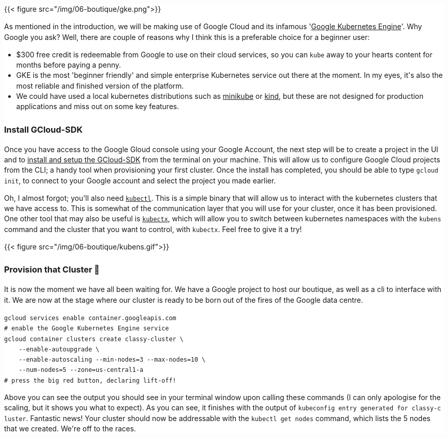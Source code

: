 {{< figure src="/img/06-boutique/gke.png">}}

As mentioned in the introduction, we will be making use of Google Cloud and its infamous '[Google Kubernetes Engine](https://cloud.google.com/kubernetes-engine)'. Why Google you ask? Well, there are couple of reasons why I think this is a preferable choice for a beginner user:
- $300 free credit is redeemable from Google to use on their cloud services, so you can `kube` away to your hearts content for months before paying a penny.
- GKE is the most 'beginner friendly' and simple enterprise Kubernetes service out there at the moment. In my eyes, it's also the most reliable and finished version of the platform.
- We could have used a local kubernetes distributions such as [minikube](https://github.com/kubernetes/minikube) or [kind](https://github.com/kubernetes-sigs/kind), but these are not designed for production applications and miss out on some key features.

### Install GCloud-SDK
Once you have access to the Google Gloud console using your Google Account, the next step will be to create a project in the UI and to [install and setup the GCloud-SDK](https://cloud.google.com/sdk/install) from the terminal on your machine. This will allow us to configure Google Cloud projects from the CLI; a handy tool when provisioning your first cluster. Once the install has completed, you should be able to type `gcloud init`, to connect to your Google account and select the project you made earlier.

Oh, I almost forgot; you'll also need [`kubectl`](https://kubernetes.io/docs/tasks/tools/install-kubectl/). This is a simple binary that will allow us to interact with the kubernetes clusters that we have access to. This is somewhat of the communication layer that you will use for your cluster, once it has been provisioned. One other tool that may also be useful is [`kubectx`](https://github.com/ahmetb/kubectx), which will allow you to switch between kubernetes namespaces with the `kubens` command and the cluster that you want to control, with `kubectx`. Feel free to give it a try!

{{< figure src="/img/06-boutique/kubens.gif">}}


### Provision that Cluster 🚀

It is now the moment we have all been waiting for. We have a Google project to host our boutique, as well as a cli to interface with it. We are now at the stage where our cluster is ready to be born out of the fires of the Google data centre.

```console
gcloud services enable container.googleapis.com
# enable the Google Kubernetes Engine service
gcloud container clusters create classy-cluster \
    --enable-autoupgrade \
    --enable-autoscaling --min-nodes=3 --max-nodes=10 \
    --num-nodes=5 --zone=us-central1-a
# press the big red button, declaring lift-off!
```
<script id="asciicast-VOIxw3ECwpqDNwNw3uIWL0Sle" src="https://asciinema.org/a/VOIxw3ECwpqDNwNw3uIWL0Sle.js" async data-autoplay="true" data-size="small" cols="100"></script>

Above you can see the output you should see in your terminal window upon calling these commands (I can only apologise for the scaling, but it shows you what to expect). As you can see, it finishes with the output of `kubeconfig entry generated for classy-cluster`. Fantastic news! Your cluster should now be addressable with the `kubectl get nodes` command, which lists the 5 nodes that we created. We're off to the races.
